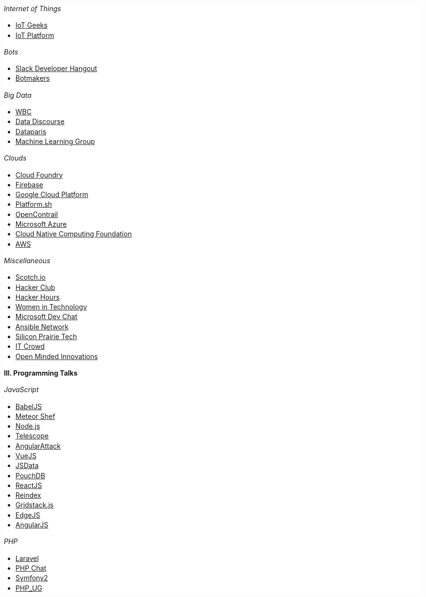 *Internet of Things*
* [IoT Geeks](https://edt-iot.herokuapp.com/)
* [IoT Platform](http://www.iot-platform.io/)

*Bots*
* [Slack Developer Hangout](http://dev4slack.xoxco.com/)
* [Botmakers](https://botmakers.org/)

*Big Data*
* [WВC](http://wdc-slack-inviter.mybluemix.net/)
* [Data Discourse](https://datadiscourse.herokuapp.com/)
* [Dataparis](http://datageeks.herokuapp.com/)
* [Machine Learning Group](https://machine-learning-group.herokuapp.com/)

*Clouds*
* [Cloud Foundry](https://slack.cloudfoundry.org/)
* [Firebase](https://firebase-community.appspot.com/)
* [Google Cloud Platform](https://gcp-slack.appspot.com/)
* [Platform.sh](https://chat.platform.sh/)
* [OpenContrail](http://slack.opencontrail.org/)
* [Microsoft Azure](https://www.hamsterpad.com/chat/azured)
* [Cloud Native Computing Foundation](https://slack.cncf.io/)
* [AWS](https://www.hamsterpad.com/chat/reinvent2015)

*Miscellaneous*
* [Scotch.io](https://scotch-slack.herokuapp.com/)
* [Hacker Club](https://slack.hackclub.com/)
* [Hacker Hours](http://chat.hackerhours.org/)
* [Women in Technology](http://witchat.github.io/)
* [Microsoft Dev Chat](http://msdev.chat/)
* [Ansible Network](http://www.ansiblenetwork.org/)
* [Silicon Prairie Tech](http://siliconprairietech.com/invite)
* [IT Crowd](http://itcrowdslack.herokuapp.com/)
* [Open Minded Innovations](http://join.openmindedinnovations.com/)

**III. Programming Talks**

*JavaScript*
* [BabelJS](https://slack.babeljs.io/)
* [Meteor Shef](http://slack.themeteorchef.com/)
* [Node.js](http://nodeslackers.io/)
* [Telescope](http://slack.telescopeapp.org/)
* [AngularAttack](https://www.angularattack.com/slack)
* [VueJS](https://vueslack.com/)
* [JSData](http://slack.js-data.io/)
* [PouchDB](http://slack.pouchdb.com/)
* [ReactJS](https://slack.reactjsnews.com/)
* [Reindex](http://slack.reindex.io/)
* [Gridstack.js](https://gridstackjs.troolee.com/)
* [EdgeJS](https://webtask.it.auth0.com/api/run/tjanczuk/edgejs-slack-invite)
* [AngularJS](http://angularchat.co/)

*PHP*
* [Laravel](https://larachat.co/)
* [PHP Chat](https://phpchat.co/)
* [Symfony2](https://symfony2slack.herokuapp.com/)
* [PHP_UG](http://php.ug/)
